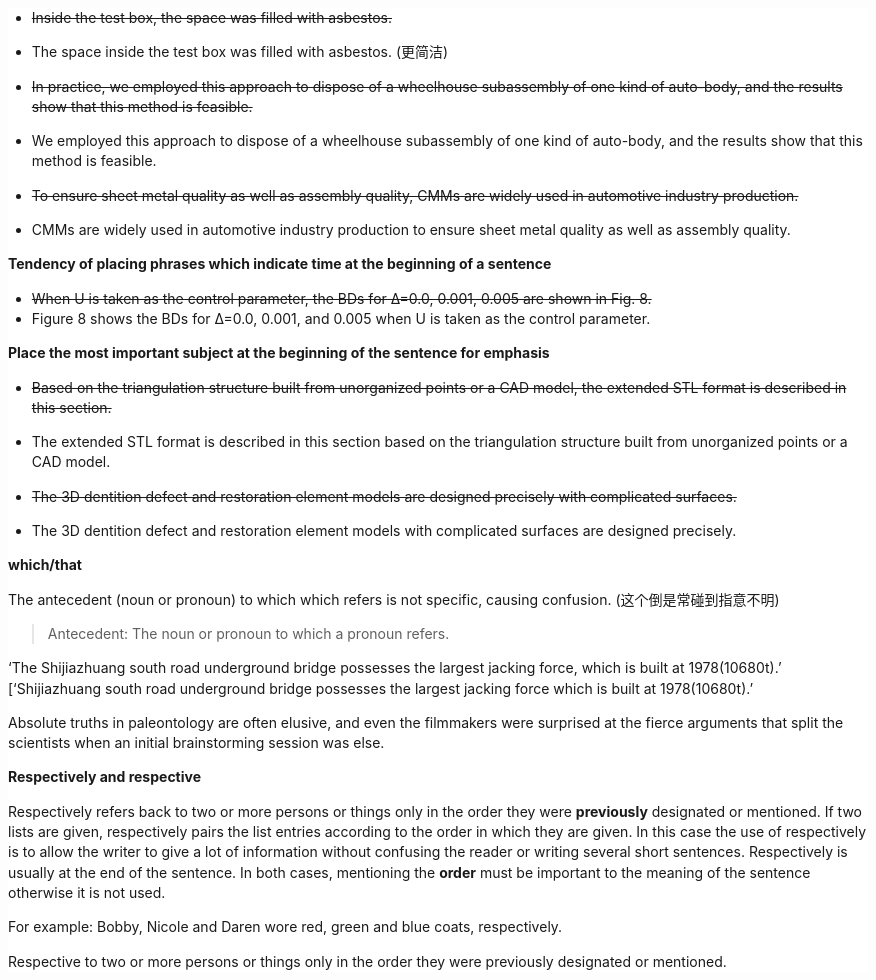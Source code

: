 * ~~Inside the test box, the space was filled with asbestos.~~
* The space inside the test box was filled with asbestos. (更简洁)

* ~~In practice, we employed this approach to dispose of a wheelhouse subassembly of one kind of auto-body, and the results show that this method is feasible.~~
* We employed this approach to dispose of a wheelhouse subassembly of one kind of auto-body, and the results show that this method is feasible.

* ~~To ensure sheet metal quality as well as assembly quality, CMMs are widely used in automotive industry production.~~
* CMMs are widely used in automotive industry production to ensure sheet metal quality as well as assembly quality.

**Tendency of placing phrases which indicate time at the beginning of a sentence**

* ~~When U is taken as the control parameter, the BDs for ∆=0.0, 0.001, 0.005 are shown in Fig. 8.~~
* Figure 8 shows the BDs for ∆=0.0, 0.001, and 0.005 when U is taken as the control parameter.

**Place the most important subject at the beginning of the sentence for emphasis**

* ~~Based on the triangulation structure built from unorganized points or a CAD model, the extended STL format is described in this section.~~
* The extended STL format is described in this section based on the triangulation structure built from unorganized points or a CAD model.

* ~~The 3D dentition defect and restoration element models are designed precisely with complicated surfaces.~~
* The 3D dentition defect and restoration element models with complicated surfaces are designed precisely.

**which/that**

The antecedent (noun or pronoun) to which which refers is not specific, causing confusion. (这个倒是常碰到指意不明)

> Antecedent: The noun or pronoun to which a pronoun refers.

‘The Shijiazhuang south road underground bridge possesses the largest jacking force, which is built at 1978(10680t).’ [‘Shijiazhuang south road underground bridge possesses the largest jacking force which is built at 1978(10680t).’

Absolute truths in paleontology are often elusive, and even the filmmakers were surprised at the fierce arguments that split the scientists when an initial brainstorming session was else.

**Respectively and respective**

Respectively refers back to two or more persons or things only in the order they were **previously** designated or mentioned. If two lists are given, respectively pairs the list entries according to the order in which they are given. In this case the use of respectively is to allow the writer to give a lot of information without confusing the reader or writing several short sentences. Respectively is usually at the end of the sentence. In both cases, mentioning the **order** must be important to the meaning of the sentence otherwise it is not used.

For example: Bobby, Nicole and Daren wore red, green and blue coats, respectively. 

Respective to two or more persons or things only in the order they were previously designated or mentioned.
